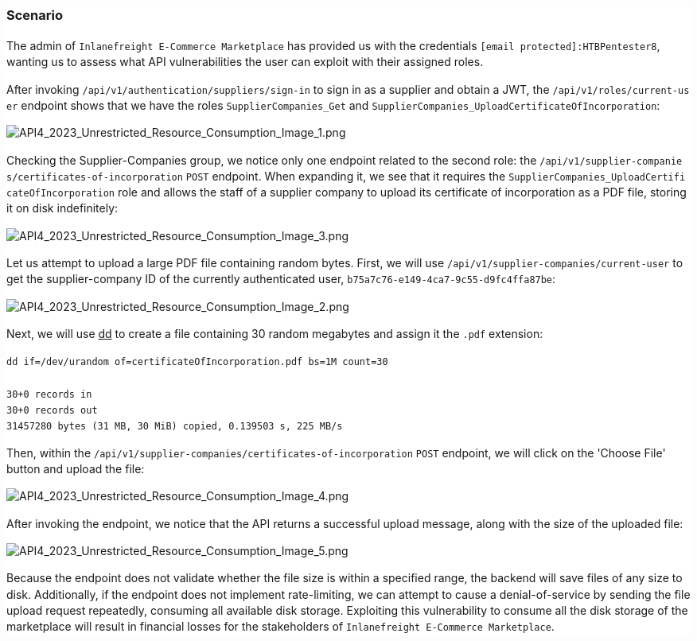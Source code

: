 ### Scenario

The admin of `Inlanefreight E-Commerce Marketplace` has provided us with the credentials `[email protected]:HTBPentester8`, wanting us to assess what API vulnerabilities the user can exploit with their assigned roles.

After invoking `/api/v1/authentication/suppliers/sign-in` to sign in as a supplier and obtain a JWT, the `/api/v1/roles/current-user` endpoint shows that we have the roles `SupplierCompanies_Get` and `SupplierCompanies_UploadCertificateOfIncorporation`:

![API4_2023_Unrestricted_Resource_Consumption_Image_1.png](https://academy.hackthebox.com/storage/modules/268/API4_2023_Unrestricted_Resource_Consumption_Image_1.png)

Checking the Supplier-Companies group, we notice only one endpoint related to the second role: the `/api/v1/supplier-companies/certificates-of-incorporation` `POST` endpoint. When expanding it, we see that it requires the `SupplierCompanies_UploadCertificateOfIncorporation` role and allows the staff of a supplier company to upload its certificate of incorporation as a PDF file, storing it on disk indefinitely:

![API4_2023_Unrestricted_Resource_Consumption_Image_3.png](https://academy.hackthebox.com/storage/modules/268/API4_2023_Unrestricted_Resource_Consumption_Image_3.png)

Let us attempt to upload a large PDF file containing random bytes. First, we will use `/api/v1/supplier-companies/current-user` to get the supplier-company ID of the currently authenticated user, `b75a7c76-e149-4ca7-9c55-d9fc4ffa87be`:

![API4_2023_Unrestricted_Resource_Consumption_Image_2.png](https://academy.hackthebox.com/storage/modules/268/API4_2023_Unrestricted_Resource_Consumption_Image_2.png)

Next, we will use [dd](https://man7.org/linux/man-pages/man1/dd.1.html) to create a file containing 30 random megabytes and assign it the `.pdf` extension:

```shell
dd if=/dev/urandom of=certificateOfIncorporation.pdf bs=1M count=30

30+0 records in
30+0 records out
31457280 bytes (31 MB, 30 MiB) copied, 0.139503 s, 225 MB/s

```

Then, within the `/api/v1/supplier-companies/certificates-of-incorporation` `POST` endpoint, we will click on the 'Choose File' button and upload the file:

![API4_2023_Unrestricted_Resource_Consumption_Image_4.png](https://academy.hackthebox.com/storage/modules/268/API4_2023_Unrestricted_Resource_Consumption_Image_4.png)

After invoking the endpoint, we notice that the API returns a successful upload message, along with the size of the uploaded file:

![API4_2023_Unrestricted_Resource_Consumption_Image_5.png](https://academy.hackthebox.com/storage/modules/268/API4_2023_Unrestricted_Resource_Consumption_Image_5.png)

Because the endpoint does not validate whether the file size is within a specified range, the backend will save files of any size to disk. Additionally, if the endpoint does not implement rate-limiting, we can attempt to cause a denial-of-service by sending the file upload request repeatedly, consuming all available disk storage. Exploiting this vulnerability to consume all the disk storage of the marketplace will result in financial losses for the stakeholders of `Inlanefreight E-Commerce Marketplace`.
